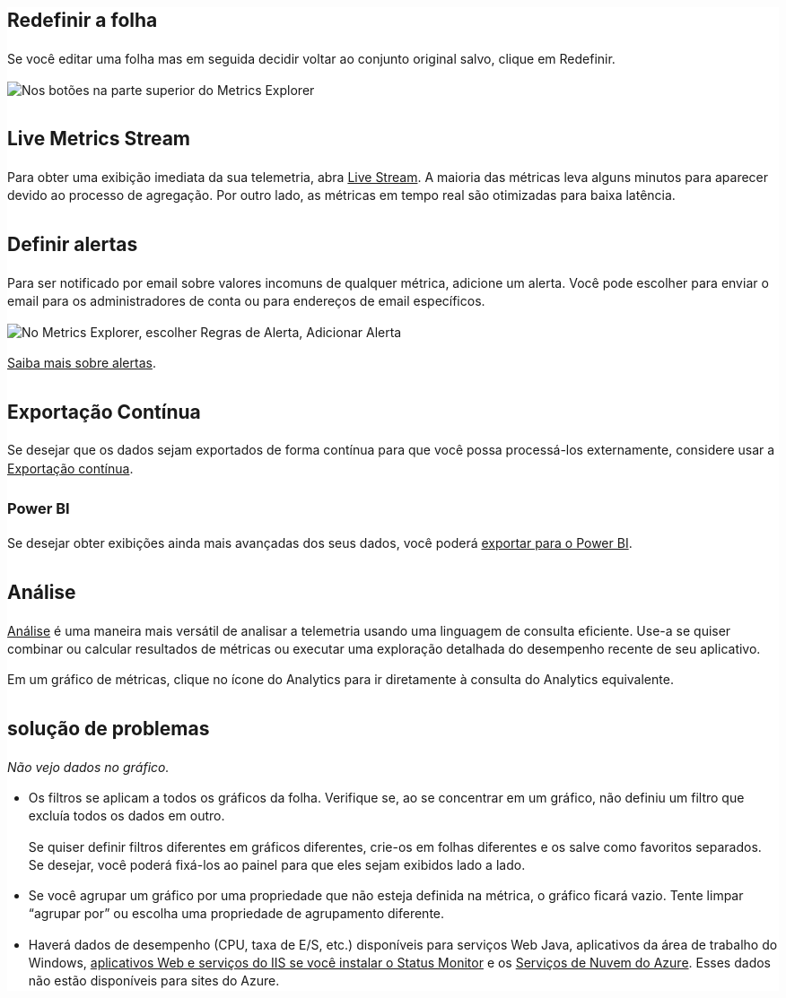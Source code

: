 ## <a name="reset-the-blade"></a>Redefinir a folha
Se você editar uma folha mas em seguida decidir voltar ao conjunto original salvo, clique em Redefinir.

![Nos botões na parte superior do Metrics Explorer](./media/app-insights-metrics-explorer/17-reset.png)

## <a name="live-metrics-stream"></a>Live Metrics Stream

Para obter uma exibição imediata da sua telemetria, abra [Live Stream](app-insights-live-stream.md). A maioria das métricas leva alguns minutos para aparecer devido ao processo de agregação. Por outro lado, as métricas em tempo real são otimizadas para baixa latência. 

## <a name="set-alerts"></a>Definir alertas
Para ser notificado por email sobre valores incomuns de qualquer métrica, adicione um alerta. Você pode escolher para enviar o email para os administradores de conta ou para endereços de email específicos.

![No Metrics Explorer, escolher Regras de Alerta, Adicionar Alerta](./media/app-insights-metrics-explorer/appinsights-413setMetricAlert.png)

[Saiba mais sobre alertas][alerts].


## <a name="continuous-export"></a>Exportação Contínua
Se desejar que os dados sejam exportados de forma contínua para que você possa processá-los externamente, considere usar a [Exportação contínua](app-insights-export-telemetry.md).

### <a name="power-bi"></a>Power BI
Se desejar obter exibições ainda mais avançadas dos seus dados, você poderá [exportar para o Power BI](http://blogs.msdn.com/b/powerbi/archive/2015/11/04/explore-your-application-insights-data-with-power-bi.aspx).

## <a name="analytics"></a>Análise
[Análise](app-insights-analytics.md) é uma maneira mais versátil de analisar a telemetria usando uma linguagem de consulta eficiente. Use-a se quiser combinar ou calcular resultados de métricas ou executar uma exploração detalhada do desempenho recente de seu aplicativo. 

Em um gráfico de métricas, clique no ícone do Analytics para ir diretamente à consulta do Analytics equivalente.

## <a name="troubleshooting"></a>solução de problemas
*Não vejo dados no gráfico.*

* Os filtros se aplicam a todos os gráficos da folha. Verifique se, ao se concentrar em um gráfico, não definiu um filtro que excluía todos os dados em outro.

    Se quiser definir filtros diferentes em gráficos diferentes, crie-os em folhas diferentes e os salve como favoritos separados. Se desejar, você poderá fixá-los ao painel para que eles sejam exibidos lado a lado.
* Se você agrupar um gráfico por uma propriedade que não esteja definida na métrica, o gráfico ficará vazio. Tente limpar “agrupar por” ou escolha uma propriedade de agrupamento diferente.
* Haverá dados de desempenho (CPU, taxa de E/S, etc.) disponíveis para serviços Web Java, aplicativos da área de trabalho do Windows, [aplicativos Web e serviços do IIS se você instalar o Status Monitor](app-insights-monitor-performance-live-website-now.md) e os [Serviços de Nuvem do Azure](app-insights-azure.md). Esses dados não estão disponíveis para sites do Azure.


[alerts]: app-insights-alerts.md
[start]: app-insights-overview.md
[track]: app-insights-api-custom-events-metrics.md